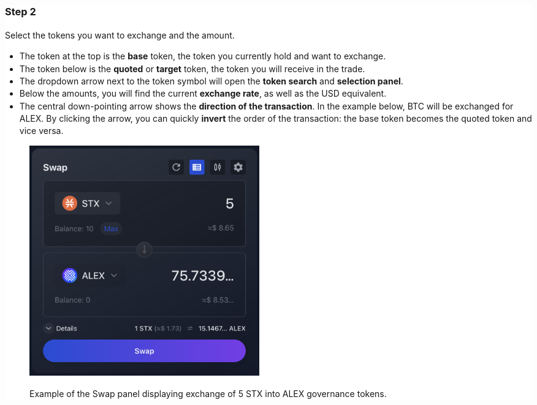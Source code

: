 ### Step 2

Select the tokens you want to exchange and the amount.

* The token at the top is the **base** token, the token you currently hold and want to exchange.
* The token below is the **quoted** or **target** token, the token you will receive in the trade.
* The dropdown arrow next to the token symbol will open the **token search** and **selection panel**.
* Below the amounts, you will find the current **exchange rate**, as well as the USD equivalent.
* The central down-pointing arrow shows the **direction of the transaction**. In the example below, BTC will be exchanged for ALEX. By clicking the arrow, you can quickly **invert** the order of the transaction: the base token becomes the quoted token and vice versa.



<figure><img src="../../.gitbook/assets/token-swaps/2-enter-amount.png" alt="" width="375"><figcaption><p>Example of the Swap panel displaying exchange of 5 STX into ALEX governance tokens.</p></figcaption></figure>
